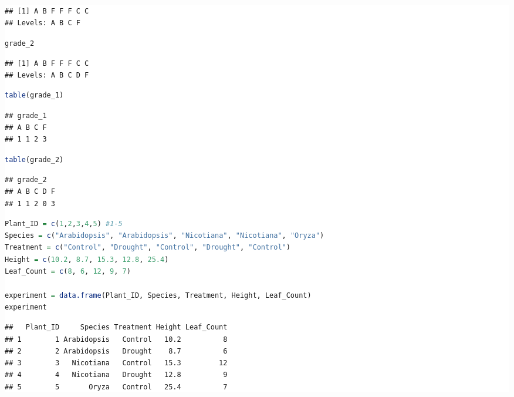     ## [1] A B F F F C C
    ## Levels: A B C F

``` r
grade_2
```

    ## [1] A B F F F C C
    ## Levels: A B C D F

``` r
table(grade_1)
```

    ## grade_1
    ## A B C F 
    ## 1 1 2 3

``` r
table(grade_2)
```

    ## grade_2
    ## A B C D F 
    ## 1 1 2 0 3

``` r
Plant_ID = c(1,2,3,4,5) #1-5
Species = c("Arabidopsis", "Arabidopsis", "Nicotiana", "Nicotiana", "Oryza")
Treatment = c("Control", "Drought", "Control", "Drought", "Control")
Height = c(10.2, 8.7, 15.3, 12.8, 25.4)
Leaf_Count = c(8, 6, 12, 9, 7)
  
experiment = data.frame(Plant_ID, Species, Treatment, Height, Leaf_Count)
experiment
```

    ##   Plant_ID     Species Treatment Height Leaf_Count
    ## 1        1 Arabidopsis   Control   10.2          8
    ## 2        2 Arabidopsis   Drought    8.7          6
    ## 3        3   Nicotiana   Control   15.3         12
    ## 4        4   Nicotiana   Drought   12.8          9
    ## 5        5       Oryza   Control   25.4          7

